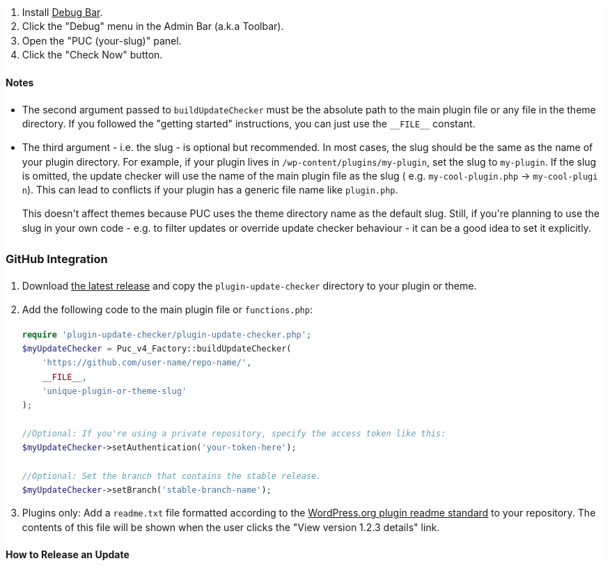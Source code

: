 1. Install [Debug Bar](https://srd.wordpress.org/plugins/debug-bar/).
2. Click the "Debug" menu in the Admin Bar (a.k.a Toolbar).
3. Open the "PUC (your-slug)" panel.
4. Click the "Check Now" button.

#### Notes

- The second argument passed to `buildUpdateChecker` must be the absolute path to the main plugin file or any file in
  the theme directory. If you followed the "getting started" instructions, you can just use the `__FILE__` constant.
- The third argument - i.e. the slug - is optional but recommended. In most cases, the slug should be the same as the
  name of your plugin directory. For example, if your plugin lives in `/wp-content/plugins/my-plugin`, set the slug
  to `my-plugin`. If the slug is omitted, the update checker will use the name of the main plugin file as the slug (
  e.g. `my-cool-plugin.php` &rarr; `my-cool-plugin`). This can lead to conflicts if your plugin has a generic file name
  like `plugin.php`.

  This doesn't affect themes because PUC uses the theme directory name as the default slug. Still, if you're planning to
  use the slug in your own code - e.g. to filter updates or override update checker behaviour - it can be a good idea to
  set it explicitly.

### GitHub Integration

1. Download [the latest release](https://github.com/YahnisElsts/plugin-update-checker/releases/latest) and copy
   the `plugin-update-checker` directory to your plugin or theme.
2. Add the following code to the main plugin file or `functions.php`:

   ```php
   require 'plugin-update-checker/plugin-update-checker.php';
   $myUpdateChecker = Puc_v4_Factory::buildUpdateChecker(
	   'https://github.com/user-name/repo-name/',
	   __FILE__,
	   'unique-plugin-or-theme-slug'
   );

   //Optional: If you're using a private repository, specify the access token like this:
   $myUpdateChecker->setAuthentication('your-token-here');

   //Optional: Set the branch that contains the stable release.
   $myUpdateChecker->setBranch('stable-branch-name');
   ```
3. Plugins only: Add a `readme.txt` file formatted according to
   the [WordPress.org plugin readme standard](https://wordpress.org/plugins/readme.txt) to your repository. The contents
   of this file will be shown when the user clicks the "View version 1.2.3 details" link.

#### How to Release an Update
